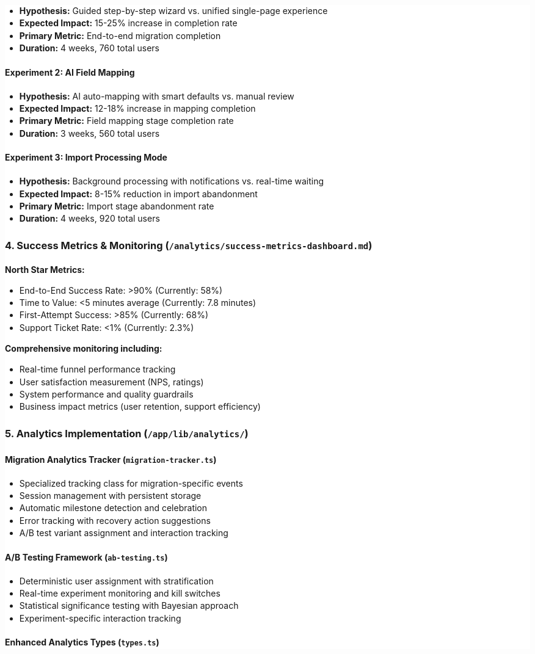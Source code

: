 - **Hypothesis:** Guided step-by-step wizard vs. unified single-page experience
- **Expected Impact:** 15-25% increase in completion rate
- **Primary Metric:** End-to-end migration completion
- **Duration:** 4 weeks, 760 total users

#### Experiment 2: AI Field Mapping

- **Hypothesis:** AI auto-mapping with smart defaults vs. manual review
- **Expected Impact:** 12-18% increase in mapping completion
- **Primary Metric:** Field mapping stage completion rate
- **Duration:** 3 weeks, 560 total users

#### Experiment 3: Import Processing Mode

- **Hypothesis:** Background processing with notifications vs. real-time waiting
- **Expected Impact:** 8-15% reduction in import abandonment
- **Primary Metric:** Import stage abandonment rate
- **Duration:** 4 weeks, 920 total users

### 4. Success Metrics & Monitoring (`/analytics/success-metrics-dashboard.md`)

**North Star Metrics:**

- End-to-End Success Rate: >90% (Currently: 58%)
- Time to Value: <5 minutes average (Currently: 7.8 minutes)
- First-Attempt Success: >85% (Currently: 68%)
- Support Ticket Rate: <1% (Currently: 2.3%)

**Comprehensive monitoring including:**

- Real-time funnel performance tracking
- User satisfaction measurement (NPS, ratings)
- System performance and quality guardrails
- Business impact metrics (user retention, support efficiency)

### 5. Analytics Implementation (`/app/lib/analytics/`)

#### Migration Analytics Tracker (`migration-tracker.ts`)

- Specialized tracking class for migration-specific events
- Session management with persistent storage
- Automatic milestone detection and celebration
- Error tracking with recovery action suggestions
- A/B test variant assignment and interaction tracking

#### A/B Testing Framework (`ab-testing.ts`)

- Deterministic user assignment with stratification
- Real-time experiment monitoring and kill switches
- Statistical significance testing with Bayesian approach
- Experiment-specific interaction tracking

#### Enhanced Analytics Types (`types.ts`)
